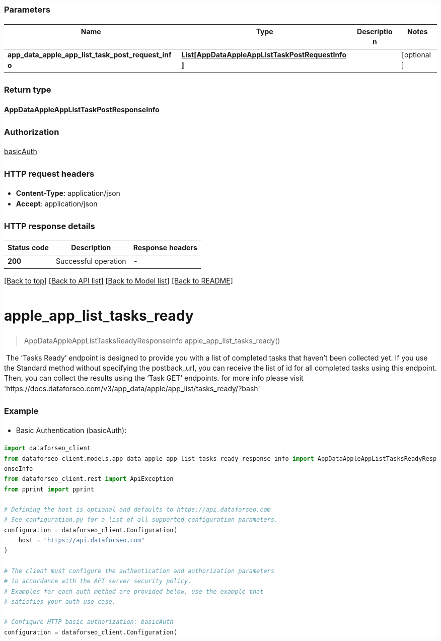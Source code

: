 

### Parameters


Name | Type | Description  | Notes
------------- | ------------- | ------------- | -------------
 **app_data_apple_app_list_task_post_request_info** | [**List[AppDataAppleAppListTaskPostRequestInfo]**](AppDataAppleAppListTaskPostRequestInfo.md)|  | [optional] 

### Return type

[**AppDataAppleAppListTaskPostResponseInfo**](AppDataAppleAppListTaskPostResponseInfo.md)

### Authorization

[basicAuth](../README.md#basicAuth)

### HTTP request headers

 - **Content-Type**: application/json
 - **Accept**: application/json

### HTTP response details

| Status code | Description | Response headers |
|-------------|-------------|------------------|
**200** | Successful operation |  -  |

[[Back to top]](#) [[Back to API list]](../README.md#documentation-for-api-endpoints) [[Back to Model list]](../README.md#documentation-for-models) [[Back to README]](../README.md)

# **apple_app_list_tasks_ready**
> AppDataAppleAppListTasksReadyResponseInfo apple_app_list_tasks_ready()



‌ The ‘Tasks Ready’ endpoint is designed to provide you with a list of completed tasks that haven’t been collected yet. If you use the Standard method without specifying the postback_url, you can receive the list of id for all completed tasks using this endpoint. Then, you can collect the results using the ‘Task GET’ endpoints. for more info please visit 'https://docs.dataforseo.com/v3/app_data/apple/app_list/tasks_ready/?bash'

### Example

* Basic Authentication (basicAuth):

```python
import dataforseo_client
from dataforseo_client.models.app_data_apple_app_list_tasks_ready_response_info import AppDataAppleAppListTasksReadyResponseInfo
from dataforseo_client.rest import ApiException
from pprint import pprint

# Defining the host is optional and defaults to https://api.dataforseo.com
# See configuration.py for a list of all supported configuration parameters.
configuration = dataforseo_client.Configuration(
    host = "https://api.dataforseo.com"
)

# The client must configure the authentication and authorization parameters
# in accordance with the API server security policy.
# Examples for each auth method are provided below, use the example that
# satisfies your auth use case.

# Configure HTTP basic authorization: basicAuth
configuration = dataforseo_client.Configuration(
```